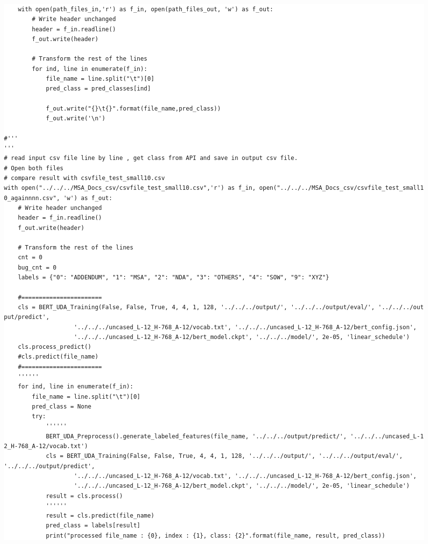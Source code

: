         with open(path_files_in,'r') as f_in, open(path_files_out, 'w') as f_out:
            # Write header unchanged
            header = f_in.readline()
            f_out.write(header)

            # Transform the rest of the lines
            for ind, line in enumerate(f_in):
                file_name = line.split("\t")[0]
                pred_class = pred_classes[ind]

                f_out.write("{}\t{}".format(file_name,pred_class))
                f_out.write('\n')
    
    #'''
    '''
    # read input csv file line by line , get class from API and save in output csv file.
    # Open both files
    # compare result with csvfile_test_small10.csv
    with open("../../../MSA_Docs_csv/csvfile_test_small10.csv",'r') as f_in, open("../../../MSA_Docs_csv/csvfile_test_small10_againnnn.csv", 'w') as f_out:
        # Write header unchanged
        header = f_in.readline()
        f_out.write(header)

        # Transform the rest of the lines
        cnt = 0
        bug_cnt = 0
        labels = {"0": "ADDENDUM", "1": "MSA", "2": "NDA", "3": "OTHERS", "4": "SOW", "9": "XYZ"}
        
        #=======================
        cls = BERT_UDA_Training(False, False, True, 4, 4, 1, 128, '../../../output/', '../../../output/eval/', '../../../output/predict',
                        '../../../uncased_L-12_H-768_A-12/vocab.txt', '../../../uncased_L-12_H-768_A-12/bert_config.json',
                        '../../../uncased_L-12_H-768_A-12/bert_model.ckpt', '../../../model/', 2e-05, 'linear_schedule')
        cls.process_predict()
        #cls.predict(file_name)
        #=======================
        ''''''
        for ind, line in enumerate(f_in):
            file_name = line.split("\t")[0]
            pred_class = None
            try:
                ''''''
                BERT_UDA_Preprocess().generate_labeled_features(file_name, '../../../output/predict/', '../../../uncased_L-12_H-768_A-12/vocab.txt')
                cls = BERT_UDA_Training(False, False, True, 4, 4, 1, 128, '../../../output/', '../../../output/eval/', '../../../output/predict',
                        '../../../uncased_L-12_H-768_A-12/vocab.txt', '../../../uncased_L-12_H-768_A-12/bert_config.json',
                        '../../../uncased_L-12_H-768_A-12/bert_model.ckpt', '../../../model/', 2e-05, 'linear_schedule')
                result = cls.process()
                ''''''
                result = cls.predict(file_name)
                pred_class = labels[result]
                print("processed file_name : {0}, index : {1}, class: {2}".format(file_name, result, pred_class))